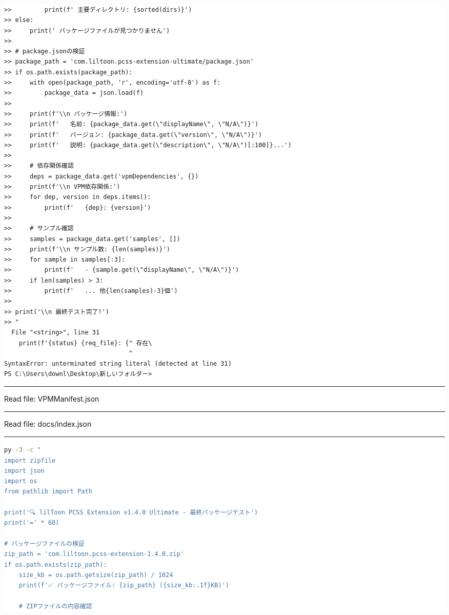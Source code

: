 ```
>>         print(f' 主要ディレクトリ: {sorted(dirs)}')
>> else:
>>     print(' パッケージファイルが見つかりません')
>> 
>> # package.jsonの検証
>> package_path = 'com.liltoon.pcss-extension-ultimate/package.json'
>> if os.path.exists(package_path):
>>     with open(package_path, 'r', encoding='utf-8') as f:
>>         package_data = json.load(f)
>>
>>     print(f'\\n パッケージ情報:')
>>     print(f'   名前: {package_data.get(\"displayName\", \"N/A\")}')
>>     print(f'   バージョン: {package_data.get(\"version\", \"N/A\")}')
>>     print(f'   説明: {package_data.get(\"description\", \"N/A\")[:100]}...')
>>
>>     # 依存関係確認
>>     deps = package_data.get('vpmDependencies', {})
>>     print(f'\\n VPM依存関係:')
>>     for dep, version in deps.items():
>>         print(f'   {dep}: {version}')
>>
>>     # サンプル確認
>>     samples = package_data.get('samples', [])
>>     print(f'\\n サンプル数: {len(samples)}')
>>     for sample in samples[:3]:
>>         print(f'   - {sample.get(\"displayName\", \"N/A\")}')
>>     if len(samples) > 3:
>>         print(f'   ... 他{len(samples)-3}個')
>>
>> print('\\n 最終テスト完了!')
>> "
  File "<string>", line 31
    print(f'{status} {req_file}: {" 存在\
                                  ^
SyntaxError: unterminated string literal (detected at line 31)
PS C:\Users\downl\Desktop\新しいフォルダー>
```

---

Read file: VPMManifest.json

---

Read file: docs/index.json

---

```bash
py -3 -c "
import zipfile
import json
import os
from pathlib import Path

print('🔍 lilToon PCSS Extension v1.4.0 Ultimate - 最終パッケージテスト')
print('=' * 60)

# パッケージファイルの検証
zip_path = 'com.liltoon.pcss-extension-1.4.0.zip'
if os.path.exists(zip_path):
    size_kb = os.path.getsize(zip_path) / 1024
    print(f'✅ パッケージファイル: {zip_path} ({size_kb:.1f}KB)')
    
    # ZIPファイルの内容確認
```
